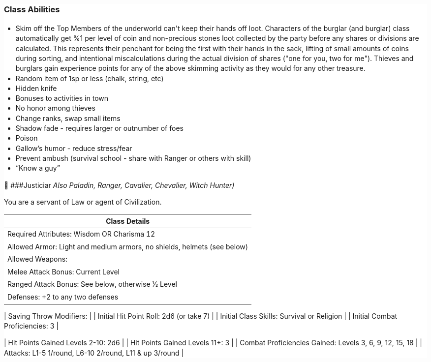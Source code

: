 ### Class Abilities
*  Skim off the Top
 Members of the underworld can't keep their hands off loot.  Characters of the burglar (and burglar) class automatically get %1 per level of coin and non-precious stones loot collected by the party before any shares or divisions are calculated.  This represents their penchant for being the first with their hands in the sack, lifting of small amounts of coins during sorting, and intentional miscalculations during the actual division of shares ("one for you, two for me").
 Thieves and burglars gain experience points for any of the above skimming activity as they would for any other treasure.
* Random item of 1sp or less (chalk, string, etc)
* Hidden knife
* Bonuses to activities in town
* No honor among thieves
* Change ranks, swap small items
* Shadow fade - requires larger or outnumber of foes
* Poison
* Gallow’s humor - reduce stress/fear
* Prevent ambush (survival school - share with Ranger or others with skill)
* “Know a guy”

 
 ###Justiciar
 _Also Paladin, Ranger, Cavalier, Chevalier, Witch Hunter)_

 You are a servant of Law or agent of Civilization.

|  Class Details |
|-------------------------------------|
| Required Attributes: Wisdom OR Charisma 12 |
| Allowed Armor: Light and medium armors, no shields, helmets (see below) |
| Allowed Weapons: |
| Melee Attack Bonus:  Current Level |
| Ranged Attack Bonus:  See below, otherwise ½ Level |
| Defenses: +2 to any two defenses |

| Saving Throw Modifiers: |
| Initial Hit Point Roll: 2d6 (or take 7) |
| Initial Class Skills:  Survival or Religion |
| Initial Combat Proficiencies: 3 |

| Hit Points Gained Levels 2-10: 2d6 |
| Hit Points Gained Levels 11+: 3 |
| Combat Proficiencies Gained: Levels 3, 6, 9, 12, 15, 18 |
| Attacks:  L1-5 1/round, L6-10 2/round, L11 & up 3/round |
